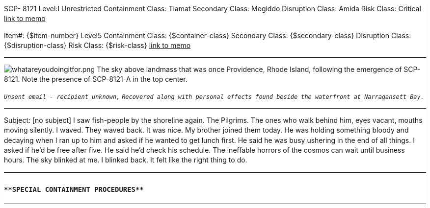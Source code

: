   
  
  

SCP- 8121
Level:I
Unrestricted
Containment Class:
Tiamat
Secondary Class:
Megiddo
Disruption Class:
Amida
Risk Class:
Critical
[link to memo](/classification-committee-memo)  

Item#: {$item-number}
Level5
Containment Class:
{$container-class}
Secondary Class:
{$secondary-class}
Disruption Class:
{$disruption-class}
Risk Class:
{$risk-class}
[link to memo](/classification-committee-memo)  

  

* * *
![whatareyoudoingitfor.png](https://scp-sandbox-3.wdfiles.com/local--files/collab:rlyeh/whatareyoudoingitfor.png)
The sky above landmass that was once Providence, Rhode Island, following the emergence of SCP-8121. Note the presence of SCP-8121-A in the top center.
  
  
  

_`Unsent email - recipient unknown,`_
_`Recovered along with personal effects found beside the waterfront at Narragansett Bay.`_
* * *
Subject: [no subject]
I saw fish-people by the shoreline again. The Pilgrims. The ones who walk behind him, eyes vacant, mouths moving silently. I waved. They waved back. It was nice.
My brother joined them today. He was holding something bloody and decaying when I ran up to him and asked if he wanted to get lunch first.
He said he was busy ushering in the end of all things. I asked if he’d be free after five. He said he’d check his schedule. The ineffable horrors of the cosmos can wait until business hours.
The sky blinked at me. I blinked back. It felt like the right thing to do.
  
  
  
  

* * *
### `**SPECIAL CONTAINMENT PROCEDURES**`
* * *
  